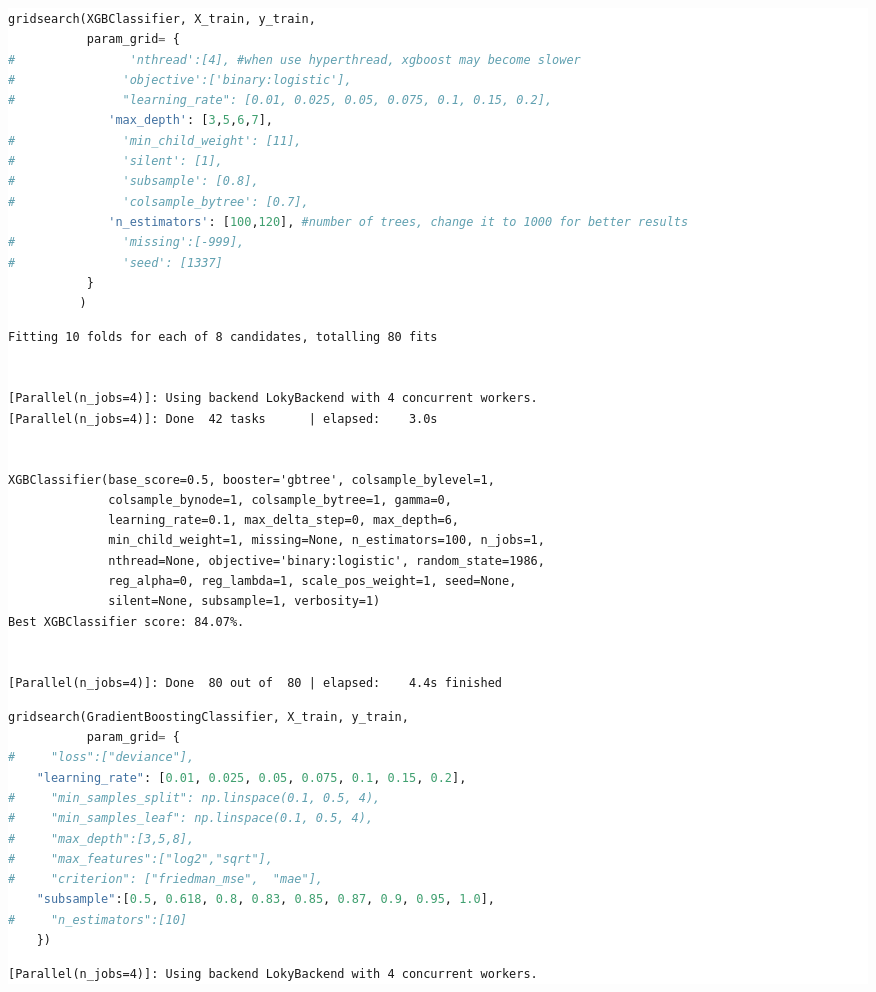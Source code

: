 
```python
gridsearch(XGBClassifier, X_train, y_train, 
           param_grid= {
#                'nthread':[4], #when use hyperthread, xgboost may become slower
#               'objective':['binary:logistic'],
#               "learning_rate": [0.01, 0.025, 0.05, 0.075, 0.1, 0.15, 0.2],
              'max_depth': [3,5,6,7],
#               'min_child_weight': [11],
#               'silent': [1],
#               'subsample': [0.8],
#               'colsample_bytree': [0.7],
              'n_estimators': [100,120], #number of trees, change it to 1000 for better results
#               'missing':[-999],
#               'seed': [1337]
           }
          )
```

    Fitting 10 folds for each of 8 candidates, totalling 80 fits
    

    [Parallel(n_jobs=4)]: Using backend LokyBackend with 4 concurrent workers.
    [Parallel(n_jobs=4)]: Done  42 tasks      | elapsed:    3.0s
    

    XGBClassifier(base_score=0.5, booster='gbtree', colsample_bylevel=1,
                  colsample_bynode=1, colsample_bytree=1, gamma=0,
                  learning_rate=0.1, max_delta_step=0, max_depth=6,
                  min_child_weight=1, missing=None, n_estimators=100, n_jobs=1,
                  nthread=None, objective='binary:logistic', random_state=1986,
                  reg_alpha=0, reg_lambda=1, scale_pos_weight=1, seed=None,
                  silent=None, subsample=1, verbosity=1)
    Best XGBClassifier score: 84.07%.
    

    [Parallel(n_jobs=4)]: Done  80 out of  80 | elapsed:    4.4s finished
    


```python
gridsearch(GradientBoostingClassifier, X_train, y_train, 
           param_grid= {
#     "loss":["deviance"],
    "learning_rate": [0.01, 0.025, 0.05, 0.075, 0.1, 0.15, 0.2],
#     "min_samples_split": np.linspace(0.1, 0.5, 4),
#     "min_samples_leaf": np.linspace(0.1, 0.5, 4),
#     "max_depth":[3,5,8],
#     "max_features":["log2","sqrt"],
#     "criterion": ["friedman_mse",  "mae"],
    "subsample":[0.5, 0.618, 0.8, 0.83, 0.85, 0.87, 0.9, 0.95, 1.0],
#     "n_estimators":[10]
    })
```

    [Parallel(n_jobs=4)]: Using backend LokyBackend with 4 concurrent workers.
    
